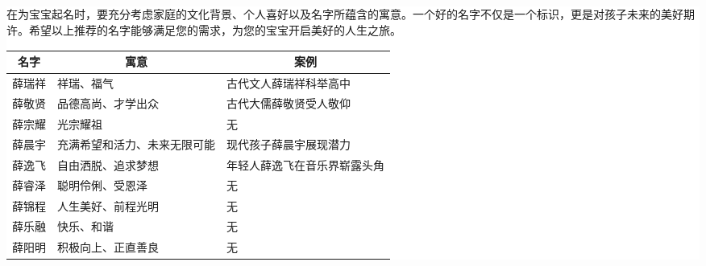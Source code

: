 在为宝宝起名时，要充分考虑家庭的文化背景、个人喜好以及名字所蕴含的寓意。一个好的名字不仅是一个标识，更是对孩子未来的美好期许。希望以上推荐的名字能够满足您的需求，为您的宝宝开启美好的人生之旅。

|名字|寓意|案例|
|----|----|----|
|薛瑞祥|祥瑞、福气|古代文人薛瑞祥科举高中|
|薛敬贤|品德高尚、才学出众|古代大儒薛敬贤受人敬仰|
|薛宗耀|光宗耀祖|无|
|薛晨宇|充满希望和活力、未来无限可能|现代孩子薛晨宇展现潜力|
|薛逸飞|自由洒脱、追求梦想|年轻人薛逸飞在音乐界崭露头角|
|薛睿泽|聪明伶俐、受恩泽|无|
|薛锦程|人生美好、前程光明|无|
|薛乐融|快乐、和谐|无|
|薛阳明|积极向上、正直善良|无|